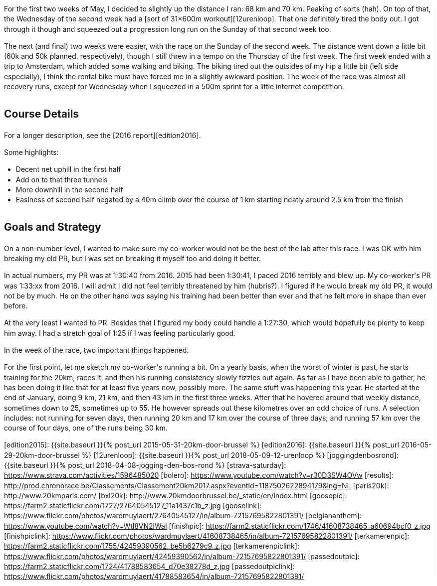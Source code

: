 For the first two weeks of May, I decided to slightly up the distance I ran: 68
km and 70 km. Peaking of sorts (hah). On top of that, the Wednesday of the
second week had a [sort of 31×600m workout][12urenloop]. That one definitely
tired the body out. I got through it though and squeezed out a progression
long run on the Sunday of that second week too.

The next (and final) two weeks were easier, with the race on the Sunday of the
second week. The distance went down a little bit (60k and 50k planned,
respectively), though I still threw in a tempo on the Thursday of the first
week. The first week ended with a trip to Amsterdam, which added some walking
and biking. The biking tired out the outsides of my hip a little bit (left side
especially), I think the rental bike must have forced me in a slightly awkward
position. The week of the race was almost all recovery runs, except for
Wednesday when I squeezed in a 500m sprint for a little internet competition.

## Course Details

For a longer description, see the [2016 report][edition2016].

Some highlights:

- Decent net uphill in the first half
- Add on to that three tunnels
- More downhill in the second half
- Easiness of second half negated by a 40m climb over the course of 1 km
  starting neatly around 2.5 km from the finish

## Goals and Strategy

On a non-number level, I wanted to make sure my co-worker would not be the best
of the lab after this race. I was OK with him breaking my old PR, but I was set
on breaking it myself too and doing it better.

In actual numbers, my PR was at 1:30:40 from 2016. 2015 had been 1:30:41, I
paced 2016 terribly and blew up. My co-worker's PR was 1:33:xx from 2016. I
will admit I did not feel terribly threatened by him (hubris?). I figured if he
would break my old PR, it would not be by much. He on the other hand _was_
saying his training had been better than ever and that he felt more in shape
than ever before.

At the very least I wanted to PR. Besides that I figured my body could handle a
1:27:30, which would hopefully be plenty to keep him away. I had a stretch goal
of 1:25 if I was feeling particularly good.

In the week of the race, two important things happened.

For the first point, let me sketch my co-worker's running a bit. On a yearly
basis, when the worst of winter is past, he starts training for the 20km, races
it, and then his running consistency slowly fizzles out again. As far as I have
been able to gather, he has been doing it like that for at least five years
now, possibly more. The same stuff was happening this year. He started at the
end of January, doing 9 km, 21 km, and then 43 km in the first three weeks.
After that he hovered around that weekly distance, sometimes down to 25,
sometimes up to 55. He however spreads out these kilometres over an odd choice
of runs. A selection includes: not running for seven days, then running 20 km
and 17 km over the course of three days; and running 57 km over the course of
four days, one of the runs being 30 km.


[strava]: https://www.strava.com/activities/1599138377
[edition2015]: {{site.baseurl }}{% post_url 2015-05-31-20km-door-brussel %}
[edition2016]: {{site.baseurl }}{% post_url 2016-05-29-20km-door-brussel %}
[12urenloop]: {{site.baseurl }}{% post_url 2018-05-09-12-urenloop %}
[joggingdenbosrond]: {{site.baseurl }}{% post_url 2018-04-08-jogging-den-bos-rond %}
[strava-saturday]: https://www.strava.com/activities/1596485020
[bolero]: https://www.youtube.com/watch?v=r30D3SW4OVw
[results]: http://prod.chronorace.be/Classements/Classement20km2017.aspx?eventId=1187502622894179&lng=NL
[paris20k]: http://www.20kmparis.com/
[bxl20k]: http://www.20kmdoorbrussel.be/_static/en/index.html
[goosepic]: https://farm2.staticflickr.com/1727/27640545127_11a1437c1b_z.jpg
[gooselink]: https://www.flickr.com/photos/wardmuylaert/27640545127/in/album-72157695822801391/
[belgiananthem]: https://www.youtube.com/watch?v=Wtl8VN2lWaI
[finishpic]: https://farm2.staticflickr.com/1746/41608738465_a60694bcf0_z.jpg
[finishpiclink]: https://www.flickr.com/photos/wardmuylaert/41608738465/in/album-72157695822801391/
[terkamerenpic]: https://farm2.staticflickr.com/1755/42459390562_be5b6279c9_z.jpg
[terkamerenpiclink]: https://www.flickr.com/photos/wardmuylaert/42459390562/in/album-72157695822801391/
[passedoutpic]: https://farm2.staticflickr.com/1724/41788583654_d70e38278d_z.jpg
[passedoutpiclink]: https://www.flickr.com/photos/wardmuylaert/41788583654/in/album-72157695822801391/